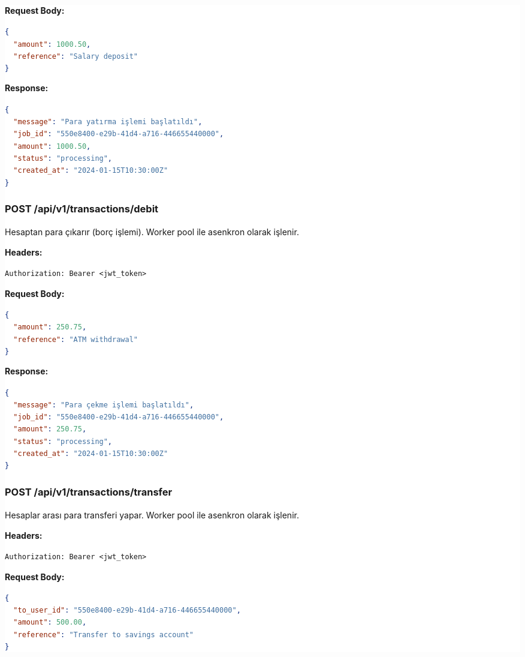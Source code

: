 **Request Body:**
```json
{
  "amount": 1000.50,
  "reference": "Salary deposit"
}
```

**Response:**
```json
{
  "message": "Para yatırma işlemi başlatıldı",
  "job_id": "550e8400-e29b-41d4-a716-446655440000",
  "amount": 1000.50,
  "status": "processing",
  "created_at": "2024-01-15T10:30:00Z"
}
```

### POST /api/v1/transactions/debit
Hesaptan para çıkarır (borç işlemi). Worker pool ile asenkron olarak işlenir.

**Headers:**
```
Authorization: Bearer <jwt_token>
```

**Request Body:**
```json
{
  "amount": 250.75,
  "reference": "ATM withdrawal"
}
```

**Response:**
```json
{
  "message": "Para çekme işlemi başlatıldı",
  "job_id": "550e8400-e29b-41d4-a716-446655440000",
  "amount": 250.75,
  "status": "processing",
  "created_at": "2024-01-15T10:30:00Z"
}
```

### POST /api/v1/transactions/transfer
Hesaplar arası para transferi yapar. Worker pool ile asenkron olarak işlenir.

**Headers:**
```
Authorization: Bearer <jwt_token>
```

**Request Body:**
```json
{
  "to_user_id": "550e8400-e29b-41d4-a716-446655440000",
  "amount": 500.00,
  "reference": "Transfer to savings account"
}
```
